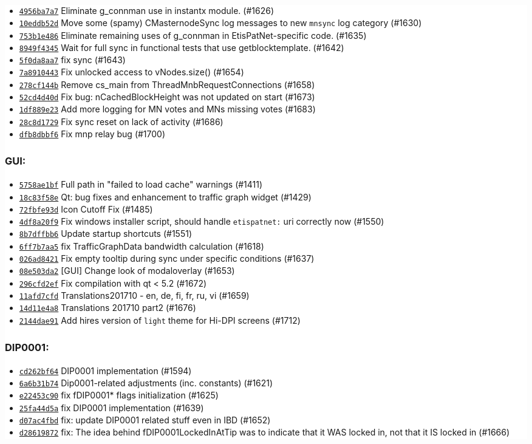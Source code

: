 - [`4956ba7a7`](https://github.com/EtisPatNet/commit/4956ba7a7) Eliminate g_connman use in instantx module. (#1626)
- [`10eddb52d`](https://github.com/EtisPatNet/commit/10eddb52d) Move some (spamy) CMasternodeSync log messages to new `mnsync` log category (#1630)
- [`753b1e486`](https://github.com/EtisPatNet/commit/753b1e486) Eliminate remaining uses of g_connman in EtisPatNet-specific code. (#1635)
- [`8949f4345`](https://github.com/EtisPatNet/commit/8949f4345) Wait for full sync in functional tests that use getblocktemplate. (#1642)
- [`5f0da8aa7`](https://github.com/EtisPatNet/commit/5f0da8aa7) fix sync (#1643)
- [`7a8910443`](https://github.com/EtisPatNet/commit/7a8910443) Fix unlocked access to vNodes.size() (#1654)
- [`278cf144b`](https://github.com/EtisPatNet/commit/278cf144b) Remove cs_main from ThreadMnbRequestConnections (#1658)
- [`52cd4d40d`](https://github.com/EtisPatNet/commit/52cd4d40d) Fix bug: nCachedBlockHeight was not updated on start (#1673)
- [`1df889e23`](https://github.com/EtisPatNet/commit/1df889e23) Add more logging for MN votes and MNs missing votes (#1683)
- [`28c8d1729`](https://github.com/EtisPatNet/commit/28c8d1729) Fix sync reset on lack of activity (#1686)
- [`dfb8dbbf6`](https://github.com/EtisPatNet/commit/dfb8dbbf6) Fix mnp relay bug (#1700)

### GUI:
- [`5758ae1bf`](https://github.com/EtisPatNet/commit/5758ae1bf) Full path in "failed to load cache" warnings (#1411)
- [`18c83f58e`](https://github.com/EtisPatNet/commit/18c83f58e) Qt: bug fixes and enhancement to traffic graph widget  (#1429)
- [`72fbfe93d`](https://github.com/EtisPatNet/commit/72fbfe93d) Icon Cutoff Fix (#1485)
- [`4df8a20f9`](https://github.com/EtisPatNet/commit/4df8a20f9) Fix windows installer script, should handle `etispatnet:` uri correctly now (#1550)
- [`8b7dffbb6`](https://github.com/EtisPatNet/commit/8b7dffbb6) Update startup shortcuts (#1551)
- [`6ff7b7aa5`](https://github.com/EtisPatNet/commit/6ff7b7aa5) fix TrafficGraphData bandwidth calculation (#1618)
- [`026ad8421`](https://github.com/EtisPatNet/commit/026ad8421) Fix empty tooltip during sync under specific conditions (#1637)
- [`08e503da2`](https://github.com/EtisPatNet/commit/08e503da2) [GUI] Change look of modaloverlay (#1653)
- [`296cfd2ef`](https://github.com/EtisPatNet/commit/296cfd2ef) Fix compilation with qt < 5.2 (#1672)
- [`11afd7cfd`](https://github.com/EtisPatNet/commit/11afd7cfd) Translations201710 - en, de, fi, fr, ru, vi (#1659)
- [`14d11e4a8`](https://github.com/EtisPatNet/commit/14d11e4a8) Translations 201710 part2 (#1676)
- [`2144dae91`](https://github.com/EtisPatNet/commit/2144dae91) Add hires version of `light` theme for Hi-DPI screens (#1712)

### DIP0001:
- [`cd262bf64`](https://github.com/EtisPatNet/commit/cd262bf64) DIP0001 implementation (#1594)
- [`6a6b31b74`](https://github.com/EtisPatNet/commit/6a6b31b74) Dip0001-related adjustments (inc. constants) (#1621)
- [`e22453c90`](https://github.com/EtisPatNet/commit/e22453c90) fix fDIP0001* flags initialization (#1625)
- [`25fa44d5a`](https://github.com/EtisPatNet/commit/25fa44d5a) fix DIP0001 implementation (#1639)
- [`d07ac4fbd`](https://github.com/EtisPatNet/commit/d07ac4fbd) fix: update DIP0001 related stuff even in IBD (#1652)
- [`d28619872`](https://github.com/EtisPatNet/commit/d28619872) fix: The idea behind fDIP0001LockedInAtTip was to indicate that it WAS locked in, not that it IS locked in (#1666)
